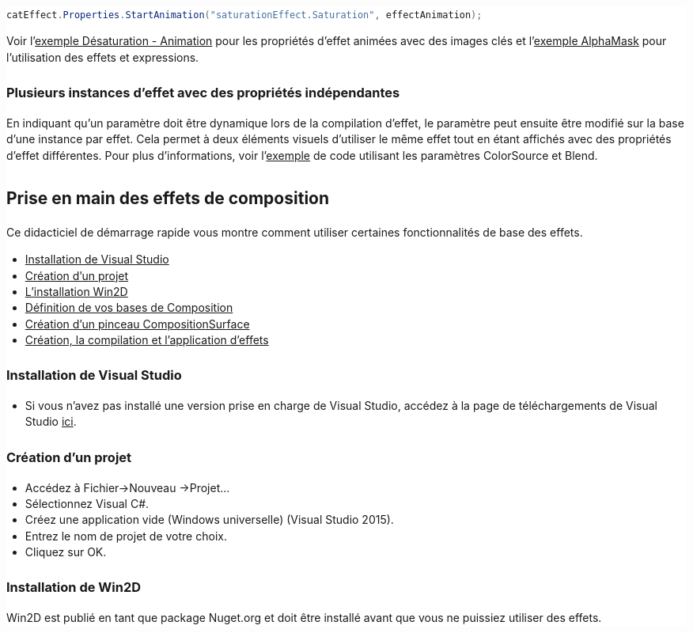 ```cs
catEffect.Properties.StartAnimation("saturationEffect.Saturation", effectAnimation);
```

Voir l’[exemple Désaturation - Animation](https://go.microsoft.com/fwlink/?LinkId=785342) pour les propriétés d’effet animées avec des images clés et l’[exemple AlphaMask](https://go.microsoft.com/fwlink/?LinkId=785343) pour l’utilisation des effets et expressions.

### <a name="multiple-effect-instances-with-independent-properties"></a>Plusieurs instances d’effet avec des propriétés indépendantes

En indiquant qu’un paramètre doit être dynamique lors de la compilation d’effet, le paramètre peut ensuite être modifié sur la base d’une instance par effet. Cela permet à deux éléments visuels d’utiliser le même effet tout en étant affichés avec des propriétés d’effet différentes. Pour plus d’informations, voir l’[exemple](https://go.microsoft.com/fwlink/?LinkId=785344) de code utilisant les paramètres ColorSource et Blend.

## <a name="getting-started-with-composition-effects"></a>Prise en main des effets de composition

Ce didacticiel de démarrage rapide vous montre comment utiliser certaines fonctionnalités de base des effets.

- [Installation de Visual Studio](./composition-effects.md#installing-visual-studio)
- [Création d’un projet](./composition-effects.md#creating-a-new-project)
- [L’installation Win2D](./composition-effects.md#installing-win2d)
- [Définition de vos bases de Composition](./composition-effects.md#setting-your-composition-basics)
- [Création d’un pinceau CompositionSurface](./composition-effects.md#creating-a-compositionsurface-brush)
- [Création, la compilation et l’application d’effets](./composition-effects.md#creating-compiling-and-applying-effects)

### <a name="installing-visual-studio"></a>Installation de Visual Studio

- Si vous n’avez pas installé une version prise en charge de Visual Studio, accédez à la page de téléchargements de Visual Studio [ici](https://www.visualstudio.com/downloads/download-visual-studio-vs.aspx).

### <a name="creating-a-new-project"></a>Création d’un projet

- Accédez à Fichier-&gt;Nouveau -&gt;Projet...
- Sélectionnez Visual C#.
- Créez une application vide (Windows universelle) (Visual Studio 2015).
- Entrez le nom de projet de votre choix.
- Cliquez sur OK.

### <a name="installing-win2d"></a>Installation de Win2D

Win2D est publié en tant que package Nuget.org et doit être installé avant que vous ne puissiez utiliser des effets.
